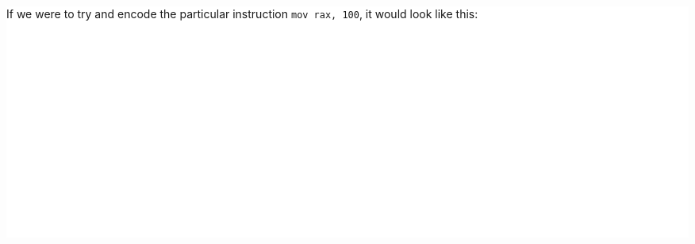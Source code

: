 <path d="M-0.6561010330915451 1.3470316380262375 C6.415693632513285 0.5313806181401014, 17.54823353737593 -0.12433675475418568, 28.711937621235847 0.9409146755933762 M-0.7098037973046303 -0.9390996918082237 C7.323389241844416 0.09594109691679478, 13.110267278552056 -0.7651383575052023, 27.734697841107845 0.5994881168007851 M27.748326018452644 -1.5547632724046707 C25.349322307258845 9.544282795488835, 27.129620063453913 20.126284795999528, 26.34849663078785 33.280864760279655 M26.312969706952572 0.3607243075966835 C27.40007763519883 8.101902195811272, 26.027663284689186 16.147622625529767, 27.35124423354864 34.9103976264596 M26.431637957692146 34.59585575759411 C17.98294238075614 35.388498035147784, 10.064718605577944 34.32607289858162, 1.8816163092851639 33.50086550414562 M26.481334947049618 33.51922903209925 C21.92829513475299 33.99265843056142, 14.542514538764953 33.39816527985036, 0.31626322120428085 34.34195075184107 M1.4294793158769608 32.396056696772575 C-0.017530814558267604 23.950993458926675, -0.7616776384413242 12.003534591197965, -1.5749338120222092 0.36995987594127655 M-0.6795615926384926 34.88236174732447 C0.3947505669295788 27.21665821671486, 0.3111698345839977 19.324735508859156, 0.49083878844976425 -0.7208427414298058" stroke="#000000" stroke-width="1" fill="none"></path></g><g transform="translate(536.4999999999999 13) rotate(0 13.5 17)"><path d="M-1.4358008354902267 0.4578700512647629 C9.21013893261552 -0.3796965927630663, 16.44172628372908 0.7590654044598342, 25.892305567860603 -1.517933800816536 M0.7187767252326012 0.07130370289087296 C7.75466830506921 -0.5362188347429038, 16.44194996058941 0.8530450335890054, 26.890886090695858 0.9624839797616005 M25.0220777541399 -0.2847299128770828 C26.929590933471918 10.886495424807073, 26.4757120539248 20.117336851358417, 25.622843459248543 33.276621386408806 M27.523051999509335 0.24306831508874893 C25.917047349363564 13.674558541178705, 27.117653933912514 27.399604980647567, 26.803826831281185 34.52497277408838 M25.55327482521534 35.12908796966076 C14.511282839626073 34.147103360369805, 7.493414999544619 33.58130603142083, -1.7212493866682053 35.570856139063835 M27.70460846275091 34.15510544925928 C19.61961138173938 33.43080413721502, 14.365203595161438 34.21214259050787, 0.30474212020635605 34.20688448101282 M0.052809908986091614 35.18711666762829 C-0.9343483985960483 22.505118910968303, -1.8179452957212925 10.428635680675505, -1.6668284386396408 0.5244384258985519 M0.4839050993323326 34.58304987102747 C0.631375308483839 25.27318268418312, 0.7218897299468517 15.710484991967675, 0.2000284418463707 -0.4270836338400841" stroke="#000000" stroke-width="1" fill="none"></path></g><g transform="translate(287.5 57.5) rotate(0 133.5 29.5)"><path d="M1.5512318976058124 0.6265101301775813 C85.15533915996396 0.3400806055988444, 170.30386704098666 0.322602097936262, 268.3253825445987 -0.7573336767945409 M-0.757294413912636 -0.38524917685436605 C94.47535937491388 0.07154714317670367, 189.20899366954484 -0.4735799543256232, 267.5978203106836 -0.6436101929941594 M265.83684988319874 1.5807118862867355 C265.53728800587356 22.505770406872028, 267.39888459019363 46.64034736007451, 267.93091697990894 59.29353718459604 M267.8864445909858 -0.4331485256552696 C266.0061227080971 21.61957967355847, 265.76298081852497 42.551069164276115, 266.68753650039434 58.074410535395124 M266.3659707548301 58.671388003092446 C164.93282549949325 59.526996783066416, 61.867042760477254 60.950265433533716, -0.758334178426063 58.87537559550997 M266.87086245497886 59.26531148596185 C177.76157160116864 60.07835468402525, 87.88805734808469 60.14368492445016, 0.03721462809805274 59.6435577211038 M-1.1699851006269455 58.64920763671396 C-0.586123616024852 40.28687566146253, 1.2666533882170914 26.64871055632829, -1.1336267441511154 -1.2965669184923172 M0.5386886820197105 58.04136977344749 C-0.5326534108072517 36.40269506201146, -0.36977418221533276 14.862019923329342, 0.8234689459204674 -0.3305114731192589" stroke="#000000" stroke-width="1" fill="none"></path></g></svg>

If we were to try and encode the particular instruction `mov rax, 100`, it
would look like this:

<svg version="1.1" xmlns="http://www.w3.org/2000/svg" viewBox="0 0 566.4999999999999 166">
  
  
  <defs>
    <style>
      @font-face {
        font-family: "Virgil";
        src: url("https://excalidraw.com/FG_Virgil.woff2");
      }
      @font-face {
        font-family: "Cascadia";
        src: url("https://excalidraw.com/Cascadia.woff2");
      }
    </style>
  </defs>